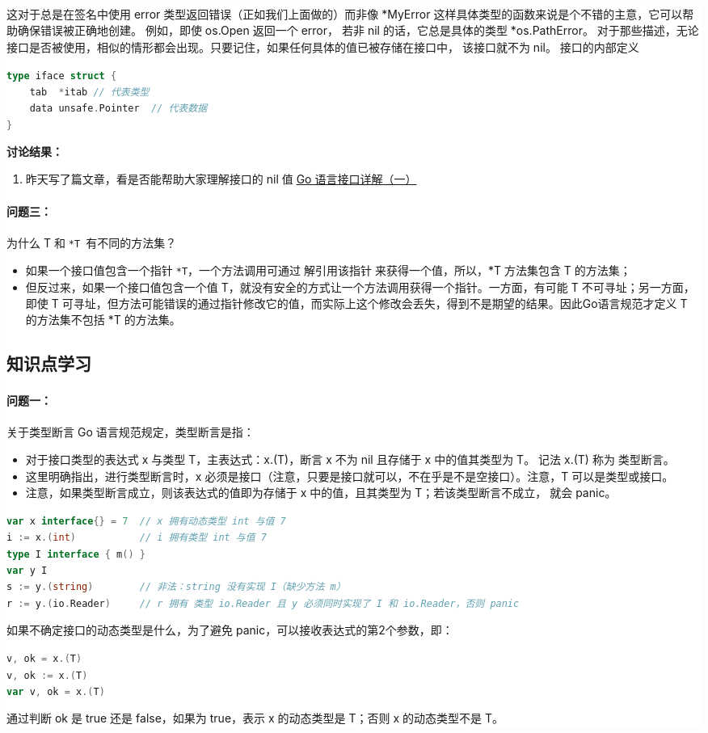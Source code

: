 这对于总是在签名中使用 error 类型返回错误（正如我们上面做的）而非像 *MyError 这样具体类型的函数来说是个不错的主意，它可以帮助确保错误被正确地创建。 例如，即使 os.Open 返回一个 error， 若非 nil 的话，它总是具体的类型 *os.PathError。
对于那些描述，无论接口是否被使用，相似的情形都会出现。只要记住，如果任何具体的值已被存储在接口中， 该接口就不为 nil。
接口的内部定义

```go
type iface struct {
    tab  *itab // 代表类型
    data unsafe.Pointer  // 代表数据
}
```



**讨论结果：**

1. 昨天写了篇文章，看是否能帮助大家理解接口的 nil 值  [Go 语言接口详解（一）](https://mp.weixin.qq.com/s/eDdrHwg0g7kLutDs-ejNpw)



#### 问题三：

为什么 T 和 `*T `有不同的方法集？

- 如果一个接口值包含一个指针 `*T`，一个方法调用可通过 解引用该指针 来获得一个值，所以，*T 方法集包含 T 的方法集；
- 但反过来，如果一个接口值包含一个值 T，就没有安全的方式让一个方法调用获得一个指针。一方面，有可能 T 不可寻址；另一方面，即使 T 可寻址，但方法可能错误的通过指针修改它的值，而实际上这个修改会丢失，得到不是期望的结果。因此Go语言规范才定义 T 的方法集不包括 *T 的方法集。



## 知识点学习

#### 问题一：

关于类型断言
Go 语言规范规定，类型断言是指：

- 对于接口类型的表达式 x 与类型 T，主表达式：x.(T)，断言 x 不为 nil 且存储于 x 中的值其类型为 T。 记法 x.(T) 称为 类型断言。
- 这里明确指出，进行类型断言时，x 必须是接口（注意，只要是接口就可以，不在乎是不是空接口）。注意，T 可以是类型或接口。
- 注意，如果类型断言成立，则该表达式的值即为存储于 x 中的值，且其类型为 T；若该类型断言不成立， 就会 panic。

```go
var x interface{} = 7  // x 拥有动态类型 int 与值 7
i := x.(int)           // i 拥有类型 int 与值 7
type I interface { m() }
var y I
s := y.(string)        // 非法：string 没有实现 I（缺少方法 m）
r := y.(io.Reader)     // r 拥有 类型 io.Reader 且 y 必须同时实现了 I 和 io.Reader，否则 panic
```


如果不确定接口的动态类型是什么，为了避免 panic，可以接收表达式的第2个参数，即：

```go
v, ok = x.(T)
v, ok := x.(T)
var v, ok = x.(T)
```

通过判断 ok 是 true 还是 false，如果为 true，表示 x 的动态类型是 T；否则 x 的动态类型不是 T。
